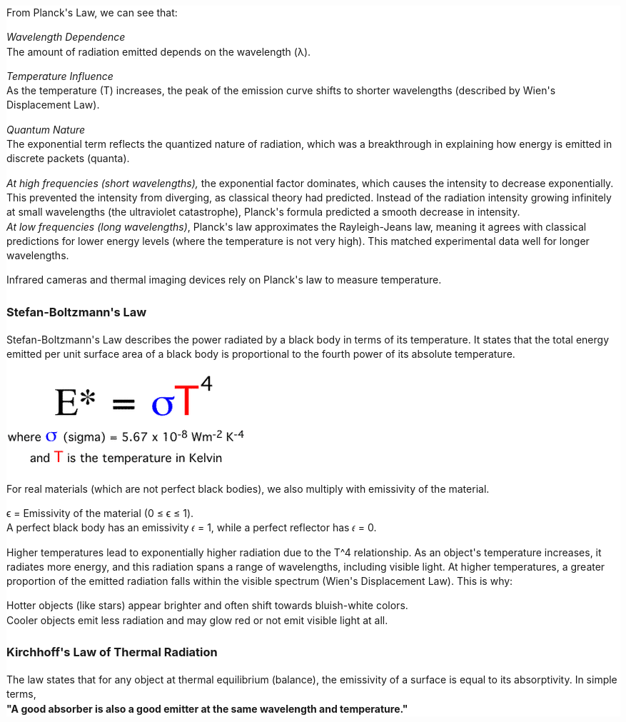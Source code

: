 From Planck's Law, we can see that:  

*Wavelength Dependence*  
 The amount of radiation emitted depends on the wavelength (λ).  

*Temperature Influence*  
As the temperature (T) increases, the peak of the emission curve shifts to shorter wavelengths (described by Wien's Displacement Law).  

*Quantum Nature*  
The exponential term reflects the quantized nature of radiation, which was a breakthrough in explaining how energy is emitted in discrete packets (quanta).  

*At high frequencies (short wavelengths),* the exponential factor dominates, which causes the intensity to decrease exponentially. This prevented the intensity from diverging, as classical theory had predicted. Instead of the radiation intensity growing infinitely at small wavelengths (the ultraviolet catastrophe), Planck's formula predicted a smooth decrease in intensity.  
*At low frequencies (long wavelengths)*, Planck's law approximates the Rayleigh-Jeans law, meaning it agrees with classical predictions for lower energy levels (where the temperature is not very high). This matched experimental data well for longer wavelengths.

Infrared cameras and thermal imaging devices rely on Planck's law to measure temperature.  


### Stefan-Boltzmann's Law  
Stefan-Boltzmann's Law describes the power radiated by a black body in terms of its temperature. It states that the total energy emitted per unit surface area of a black body is proportional to the fourth power of its absolute temperature.  

![](assets/336003550.gif)  
                                                                
For real materials (which are not perfect black bodies), we also multiply with emissivity of the material.   

ϵ = Emissivity of the material (0 ≤ ϵ ≤ 1).  
A perfect black body has an emissivity 𝜖 = 1, while a perfect reflector has 𝜖 = 0.  

Higher temperatures lead to exponentially higher radiation due to the T^4 relationship. As an object's temperature increases, it radiates more energy, and this radiation spans a range of wavelengths, including visible light. At higher temperatures, a greater proportion of the emitted radiation falls within the visible spectrum (Wien's Displacement Law). This is why:  

Hotter objects (like stars) appear brighter and often shift towards bluish-white colors.  
Cooler objects emit less radiation and may glow red or not emit visible light at all.  

                                            
### Kirchhoff's Law of Thermal Radiation  
The law states that for any object at thermal equilibrium (balance), the emissivity of a surface is equal to its absorptivity. In simple terms,  
**"A good absorber is also a good emitter at the same wavelength and temperature."**  
